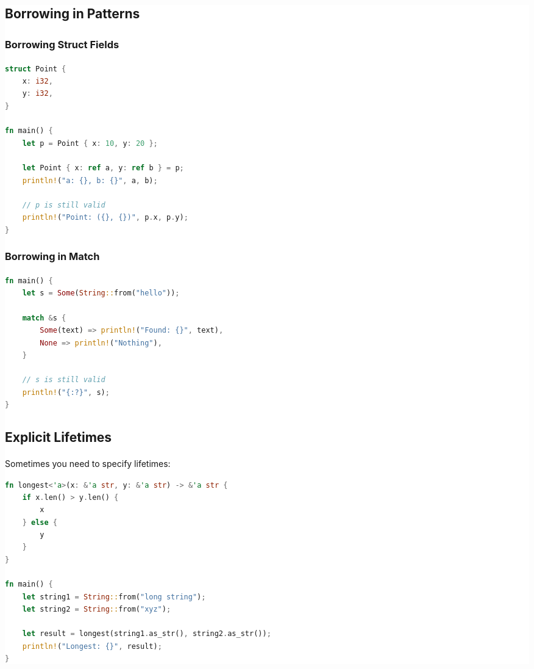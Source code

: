 ## Borrowing in Patterns

### Borrowing Struct Fields
```rust
struct Point {
    x: i32,
    y: i32,
}

fn main() {
    let p = Point { x: 10, y: 20 };
    
    let Point { x: ref a, y: ref b } = p;
    println!("a: {}, b: {}", a, b);
    
    // p is still valid
    println!("Point: ({}, {})", p.x, p.y);
}
```

### Borrowing in Match
```rust
fn main() {
    let s = Some(String::from("hello"));
    
    match &s {
        Some(text) => println!("Found: {}", text),
        None => println!("Nothing"),
    }
    
    // s is still valid
    println!("{:?}", s);
}
```

## Explicit Lifetimes

Sometimes you need to specify lifetimes:

```rust
fn longest<'a>(x: &'a str, y: &'a str) -> &'a str {
    if x.len() > y.len() {
        x
    } else {
        y
    }
}

fn main() {
    let string1 = String::from("long string");
    let string2 = String::from("xyz");
    
    let result = longest(string1.as_str(), string2.as_str());
    println!("Longest: {}", result);
}
```
